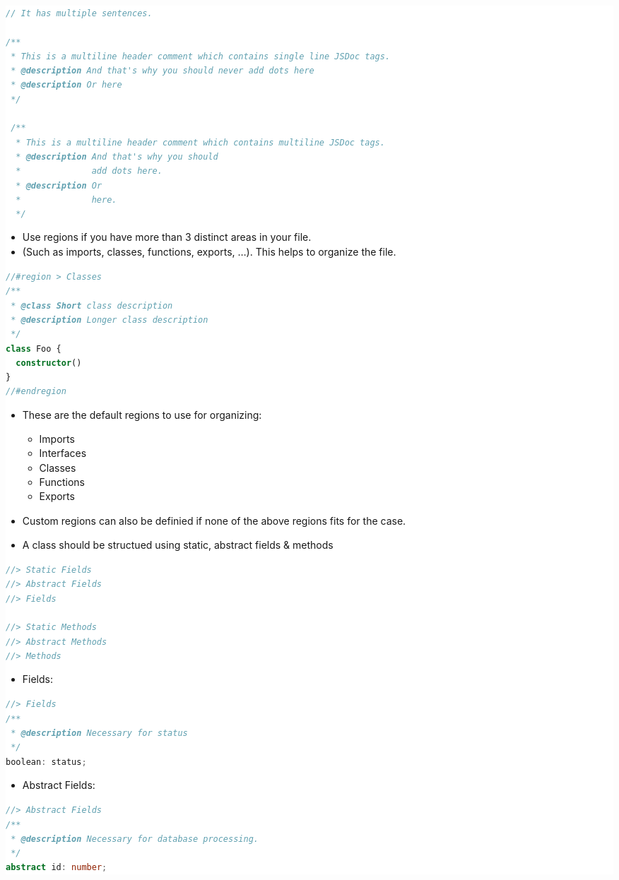 ```typescript
// It has multiple sentences.

/**
 * This is a multiline header comment which contains single line JSDoc tags.
 * @description And that's why you should never add dots here
 * @description Or here
 */
 
 /**
  * This is a multiline header comment which contains multiline JSDoc tags.
  * @description And that's why you should 
  *              add dots here.
  * @description Or
  *              here.
  */
```

- Use regions if you have more than 3 distinct areas in your file.
- (Such as imports, classes, functions, exports, …). This helps to organize the file.

```typescript
//#region > Classes
/**
 * @class Short class description
 * @description Longer class description
 */
class Foo {
  constructor()
}
//#endregion
```
- These are the default regions to use for organizing:
    * Imports
    * Interfaces
    * Classes
    * Functions
    * Exports
    
- Custom regions can also be definied if none of the above regions fits for the case.

- A class should be structued using static, abstract fields & methods
```typescript
//> Static Fields
//> Abstract Fields
//> Fields

//> Static Methods
//> Abstract Methods
//> Methods
```
- Fields:
```typescript
//> Fields
/**
 * @description Necessary for status
 */
boolean: status;
```
- Abstract Fields:
```typescript
//> Abstract Fields
/**
 * @description Necessary for database processing.
 */
abstract id: number;
```